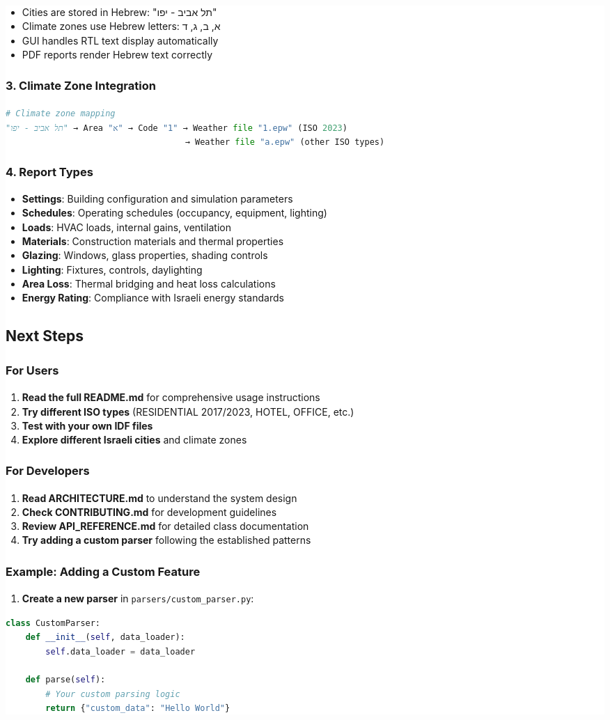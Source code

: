 - Cities are stored in Hebrew: "תל אביב - יפו"
- Climate zones use Hebrew letters: א, ב, ג, ד
- GUI handles RTL text display automatically
- PDF reports render Hebrew text correctly

### 3. **Climate Zone Integration**

```python
# Climate zone mapping
"תל אביב - יפו" → Area "א" → Code "1" → Weather file "1.epw" (ISO 2023)
                                    → Weather file "a.epw" (other ISO types)
```

### 4. **Report Types**

- **Settings**: Building configuration and simulation parameters
- **Schedules**: Operating schedules (occupancy, equipment, lighting)
- **Loads**: HVAC loads, internal gains, ventilation
- **Materials**: Construction materials and thermal properties
- **Glazing**: Windows, glass properties, shading controls
- **Lighting**: Fixtures, controls, daylighting
- **Area Loss**: Thermal bridging and heat loss calculations
- **Energy Rating**: Compliance with Israeli energy standards

## Next Steps

### For Users

1. **Read the full README.md** for comprehensive usage instructions
2. **Try different ISO types** (RESIDENTIAL 2017/2023, HOTEL, OFFICE, etc.)
3. **Test with your own IDF files**
4. **Explore different Israeli cities** and climate zones

### For Developers

1. **Read ARCHITECTURE.md** to understand the system design
2. **Check CONTRIBUTING.md** for development guidelines
3. **Review API_REFERENCE.md** for detailed class documentation
4. **Try adding a custom parser** following the established patterns

### Example: Adding a Custom Feature

1. **Create a new parser** in `parsers/custom_parser.py`:

```python
class CustomParser:
    def __init__(self, data_loader):
        self.data_loader = data_loader

    def parse(self):
        # Your custom parsing logic
        return {"custom_data": "Hello World"}
```
